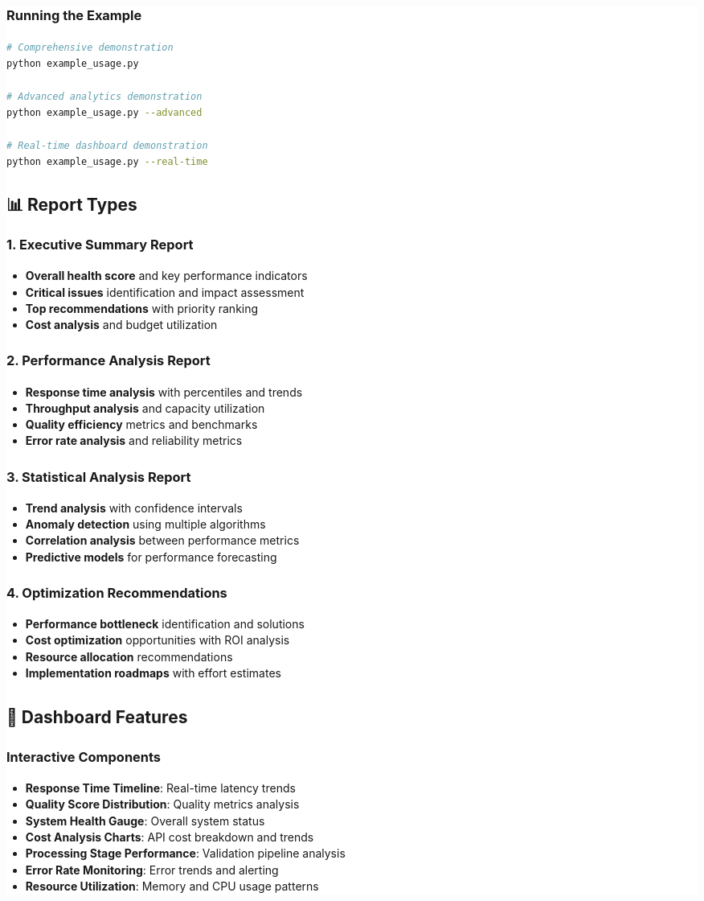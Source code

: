 ### Running the Example

```bash
# Comprehensive demonstration
python example_usage.py

# Advanced analytics demonstration
python example_usage.py --advanced

# Real-time dashboard demonstration
python example_usage.py --real-time
```

## 📊 Report Types

### 1. Executive Summary Report
- **Overall health score** and key performance indicators
- **Critical issues** identification and impact assessment
- **Top recommendations** with priority ranking
- **Cost analysis** and budget utilization

### 2. Performance Analysis Report
- **Response time analysis** with percentiles and trends
- **Throughput analysis** and capacity utilization
- **Quality efficiency** metrics and benchmarks
- **Error rate analysis** and reliability metrics

### 3. Statistical Analysis Report
- **Trend analysis** with confidence intervals
- **Anomaly detection** using multiple algorithms
- **Correlation analysis** between performance metrics
- **Predictive models** for performance forecasting

### 4. Optimization Recommendations
- **Performance bottleneck** identification and solutions
- **Cost optimization** opportunities with ROI analysis
- **Resource allocation** recommendations
- **Implementation roadmaps** with effort estimates

## 🎨 Dashboard Features

### Interactive Components
- **Response Time Timeline**: Real-time latency trends
- **Quality Score Distribution**: Quality metrics analysis
- **System Health Gauge**: Overall system status
- **Cost Analysis Charts**: API cost breakdown and trends
- **Processing Stage Performance**: Validation pipeline analysis
- **Error Rate Monitoring**: Error trends and alerting
- **Resource Utilization**: Memory and CPU usage patterns

